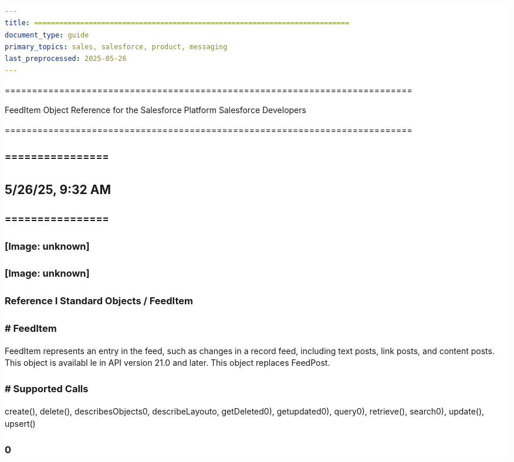 ```yaml
---
title: ===========================================================================
document_type: guide
primary_topics: sales, salesforce, product, messaging
last_preprocessed: 2025-05-26
---
```


===========================================================================

FeedItem Object Reference for the Salesforce Platform Salesforce Developers

===========================================================================


### ================



## 5/26/25, 9:32 AM



### ================



### [Image: unknown]



### [Image: unknown]



### Reference I Standard Objects / FeedItem



### # Feedltem


FeedItem represents an entry in the feed, such as changes in a record feed, including text posts,
link posts, and content posts. This object is availabl le in API version 21.0 and later. This object
replaces FeedPost.


### # Supported Calls


create(), delete(), describesObjects0, describeLayouto, getDeleted0), getupdated0),
query0), retrieve(), search0), update(), upsert()


### 0

